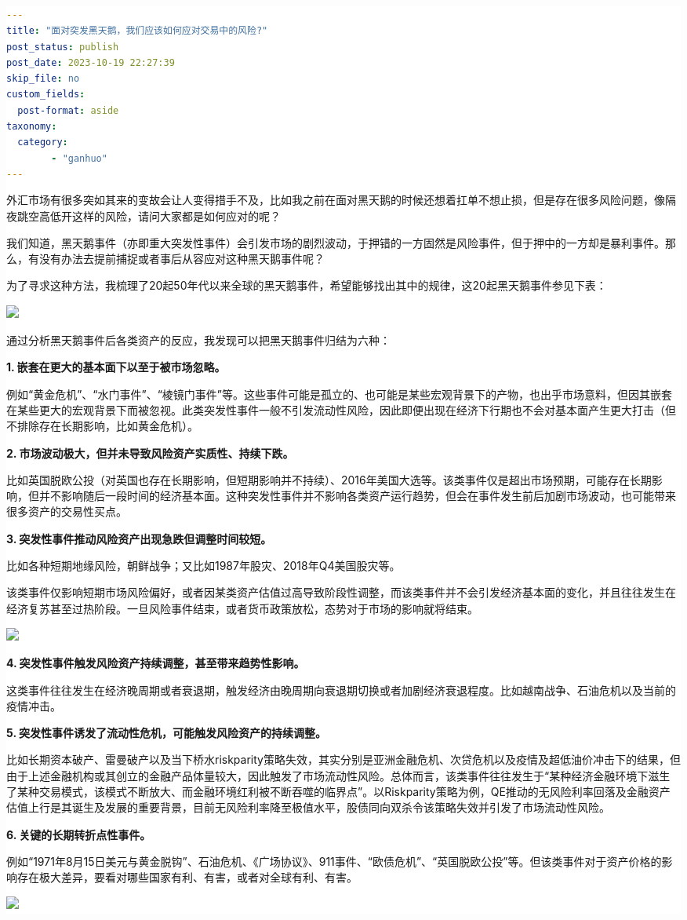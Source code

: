 ```yaml
---
title: "面对突发黑天鹅，我们应该如何应对交易中的风险?"
post_status: publish
post_date: 2023-10-19 22:27:39
skip_file: no
custom_fields: 
  post-format: aside
taxonomy:
  category:
        - "ganhuo"
---
```


外汇市场有很多突如其来的变故会让人变得措手不及，比如我之前在面对黑天鹅的时候还想着扛单不想止损，但是存在很多风险问题，像隔夜跳空高低开这样的风险，请问大家都是如何应对的呢？

我们知道，黑天鹅事件（亦即重大突发性事件）会引发市场的剧烈波动，于押错的一方固然是风险事件，但于押中的一方却是暴利事件。那么，有没有办法去提前捕捉或者事后从容应对这种黑天鹅事件呢？

为了寻求这种方法，我梳理了20起50年代以来全球的黑天鹅事件，希望能够找出其中的规律，这20起黑天鹅事件参见下表：

![](https://cdn.fendou.la/funstoutiao/2020/12/162940361.png)

​通过分析黑天鹅事件后各类资产的反应，我发现可以把黑天鹅事件归结为六种：

**1. 嵌套在更大的基本面下以至于被市场忽略。**

例如“黄金危机”、“水门事件”、“棱镜门事件”等。这些事件可能是孤立的、也可能是某些宏观背景下的产物，也出乎市场意料，但因其嵌套在某些更大的宏观背景下而被忽视。此类突发性事件一般不引发流动性风险，因此即便出现在经济下行期也不会对基本面产生更大打击（但不排除存在长期影响，比如黄金危机）。

**2. 市场波动极大，但并未导致风险资产实质性、持续下跌。**

比如英国脱欧公投（对英国也存在长期影响，但短期影响并不持续）、2016年美国大选等。该类事件仅是超出市场预期，可能存在长期影响，但并不影响随后一段时间的经济基本面。这种突发性事件并不影响各类资产运行趋势，但会在事件发生前后加剧市场波动，也可能带来很多资产的交易性买点。

**3. 突发性事件推动风险资产出现急跌但调整时间较短。**

比如各种短期地缘风险，朝鲜战争；又比如1987年股灾、2018年Q4美国股灾等。

该类事件仅影响短期市场风险偏好，或者因某类资产估值过高导致阶段性调整，而该类事件并不会引发经济基本面的变化，并且往往发生在经济复苏甚至过热阶段。一旦风险事件结束，或者货币政策放松，态势对于市场的影响就将结束。

![](https://cdn.fendou.la/funstoutiao/2020/12/163333457.png)

​**4. 突发性事件触发风险资产持续调整，甚至带来趋势性影响。**

这类事件往往发生在经济晚周期或者衰退期，触发经济由晚周期向衰退期切换或者加剧经济衰退程度。比如越南战争、石油危机以及当前的疫情冲击。

**5. 突发性事件诱发了流动性危机，可能触发风险资产的持续调整。**

比如长期资本破产、雷曼破产以及当下桥水riskparity策略失效，其实分别是亚洲金融危机、次贷危机以及疫情及超低油价冲击下的结果，但由于上述金融机构或其创立的金融产品体量较大，因此触发了市场流动性风险。总体而言，该类事件往往发生于“某种经济金融环境下滋生了某种交易模式，该模式不断放大、而金融环境红利被不断吞噬的临界点”。以Riskparity策略为例，QE推动的无风险利率回落及金融资产估值上行是其诞生及发展的重要背景，目前无风险利率降至极值水平，股债同向双杀令该策略失效并引发了市场流动性风险。

**6. 关键的长期转折点性事件。**

例如“1971年8月15日美元与黄金脱钩”、石油危机、《广场协议》、911事件、“欧债危机”、“英国脱欧公投”等。但该类事件对于资产价格的影响存在极大差异，要看对哪些国家有利、有害，或者对全球有利、有害。

![](https://cdn.fendou.la/funstoutiao/2020/12/163356083.png)
